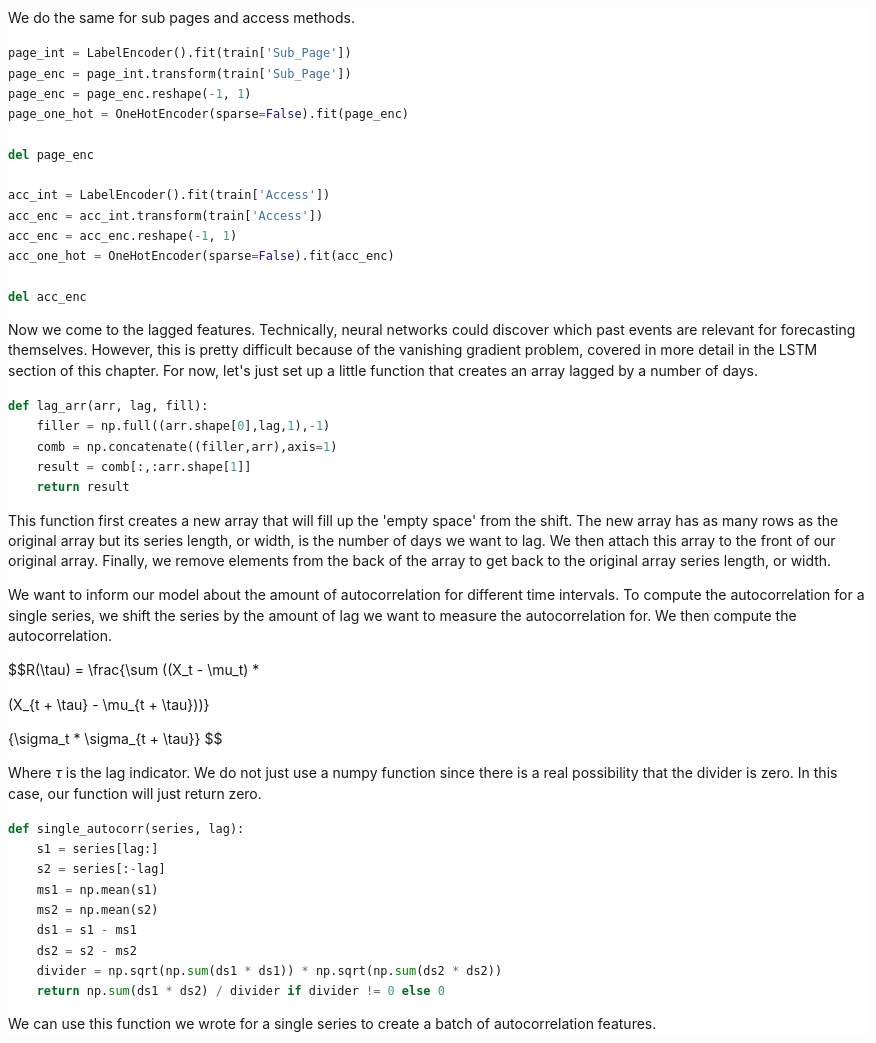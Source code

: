We do the same for sub pages and access methods. 

```Python 
page_int = LabelEncoder().fit(train['Sub_Page'])
page_enc = page_int.transform(train['Sub_Page'])
page_enc = page_enc.reshape(-1, 1)
page_one_hot = OneHotEncoder(sparse=False).fit(page_enc)

del page_enc

acc_int = LabelEncoder().fit(train['Access'])
acc_enc = acc_int.transform(train['Access'])
acc_enc = acc_enc.reshape(-1, 1)
acc_one_hot = OneHotEncoder(sparse=False).fit(acc_enc)

del acc_enc
```

Now we come to the lagged features. Technically, neural networks could discover which past events are relevant for forecasting themselves. However, this is pretty difficult because of the vanishing gradient problem, covered in more detail in the LSTM section of this chapter. For now, let's just set up a little function that creates an array lagged by a number of days.

```Python 
def lag_arr(arr, lag, fill):
    filler = np.full((arr.shape[0],lag,1),-1)
    comb = np.concatenate((filler,arr),axis=1)
    result = comb[:,:arr.shape[1]]
    return result
```
This function first creates a new array that will fill up the 'empty space' from the shift. The new array has as many rows as the original array but its series length, or width, is the number of days we want to lag. We then attach this array to the front of our original array. Finally, we remove elements from the back of the array to get back to the original array series length, or width. 

We want to inform our model about the amount of autocorrelation for different time intervals. To compute the autocorrelation for a single series, we shift the series by the amount of lag we want to measure the autocorrelation for. We then compute the autocorrelation. 

$$R(\tau) = \frac{\sum ((X_t - \mu_t) * 
  
  (X_{t + \tau} - \mu_{t + \tau}))}
  
{\sigma_t * \sigma_{t + \tau}} $$

Where $\tau$ is the lag indicator.
We do not just use a numpy function since there is a real possibility that the divider is zero. In this case, our function will just return zero.
```Python 
def single_autocorr(series, lag):
    s1 = series[lag:]
    s2 = series[:-lag]
    ms1 = np.mean(s1)
    ms2 = np.mean(s2)
    ds1 = s1 - ms1
    ds2 = s2 - ms2
    divider = np.sqrt(np.sum(ds1 * ds1)) * np.sqrt(np.sum(ds2 * ds2))
    return np.sum(ds1 * ds2) / divider if divider != 0 else 0
```
We can use this function we wrote for a single series to create a batch of autocorrelation features.
